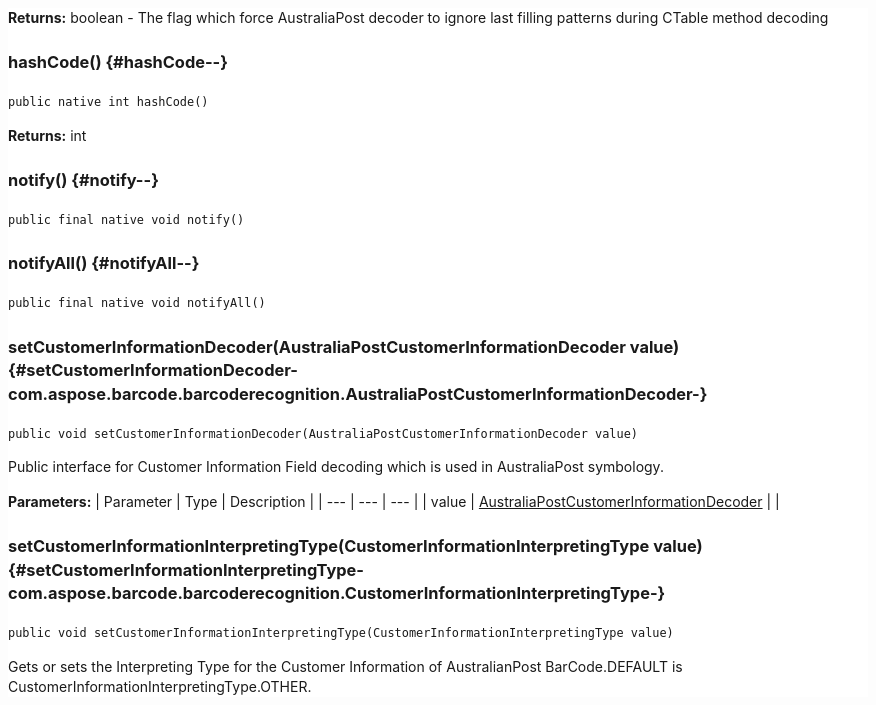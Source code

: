 **Returns:**
boolean - The flag which force AustraliaPost decoder to ignore last filling patterns during CTable method decoding
### hashCode() {#hashCode--}
```
public native int hashCode()
```




**Returns:**
int
### notify() {#notify--}
```
public final native void notify()
```




### notifyAll() {#notifyAll--}
```
public final native void notifyAll()
```




### setCustomerInformationDecoder(AustraliaPostCustomerInformationDecoder value) {#setCustomerInformationDecoder-com.aspose.barcode.barcoderecognition.AustraliaPostCustomerInformationDecoder-}
```
public void setCustomerInformationDecoder(AustraliaPostCustomerInformationDecoder value)
```


Public interface for Customer Information Field decoding which is used in AustraliaPost symbology.

**Parameters:**
| Parameter | Type | Description |
| --- | --- | --- |
| value | [AustraliaPostCustomerInformationDecoder](../../com.aspose.barcode.barcoderecognition/australiapostcustomerinformationdecoder) |  |

### setCustomerInformationInterpretingType(CustomerInformationInterpretingType value) {#setCustomerInformationInterpretingType-com.aspose.barcode.barcoderecognition.CustomerInformationInterpretingType-}
```
public void setCustomerInformationInterpretingType(CustomerInformationInterpretingType value)
```


Gets or sets the Interpreting Type for the Customer Information of AustralianPost BarCode.DEFAULT is CustomerInformationInterpretingType.OTHER.
